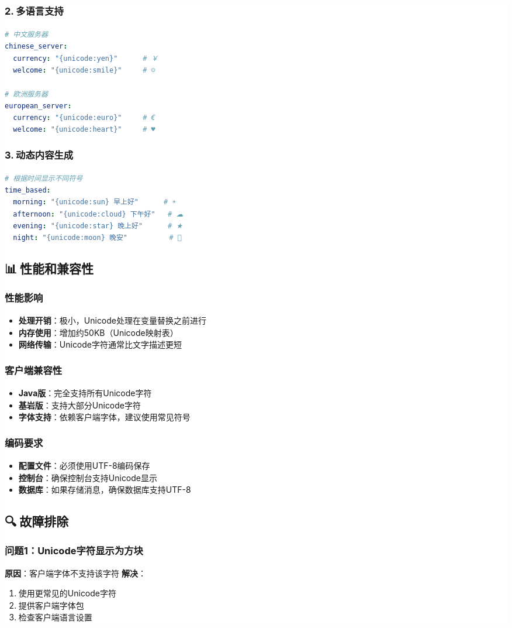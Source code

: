 ### 2. 多语言支持
```yaml
# 中文服务器
chinese_server:
  currency: "{unicode:yen}"      # ￥
  welcome: "{unicode:smile}"     # ☺
  
# 欧洲服务器
european_server:
  currency: "{unicode:euro}"     # €
  welcome: "{unicode:heart}"     # ♥
```

### 3. 动态内容生成
```yaml
# 根据时间显示不同符号
time_based:
  morning: "{unicode:sun} 早上好"      # ☀
  afternoon: "{unicode:cloud} 下午好"   # ☁
  evening: "{unicode:star} 晚上好"      # ★
  night: "{unicode:moon} 晚安"          # 🌙
```

## 📊 性能和兼容性

### 性能影响
- **处理开销**：极小，Unicode处理在变量替换之前进行
- **内存使用**：增加约50KB（Unicode映射表）
- **网络传输**：Unicode字符通常比文字描述更短

### 客户端兼容性
- **Java版**：完全支持所有Unicode字符
- **基岩版**：支持大部分Unicode字符
- **字体支持**：依赖客户端字体，建议使用常见符号

### 编码要求
- **配置文件**：必须使用UTF-8编码保存
- **控制台**：确保控制台支持Unicode显示
- **数据库**：如果存储消息，确保数据库支持UTF-8

## 🔍 故障排除

### 问题1：Unicode字符显示为方块
**原因**：客户端字体不支持该字符
**解决**：
1. 使用更常见的Unicode字符
2. 提供客户端字体包
3. 检查客户端语言设置
